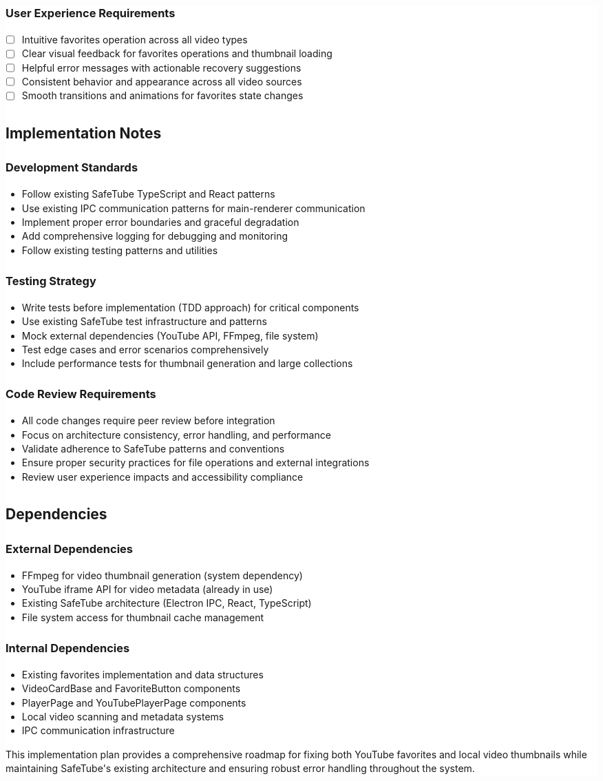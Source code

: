 ### User Experience Requirements
- [ ] Intuitive favorites operation across all video types
- [ ] Clear visual feedback for favorites operations and thumbnail loading
- [ ] Helpful error messages with actionable recovery suggestions
- [ ] Consistent behavior and appearance across all video sources
- [ ] Smooth transitions and animations for favorites state changes

## Implementation Notes

### Development Standards
- Follow existing SafeTube TypeScript and React patterns
- Use existing IPC communication patterns for main-renderer communication
- Implement proper error boundaries and graceful degradation
- Add comprehensive logging for debugging and monitoring
- Follow existing testing patterns and utilities

### Testing Strategy
- Write tests before implementation (TDD approach) for critical components
- Use existing SafeTube test infrastructure and patterns
- Mock external dependencies (YouTube API, FFmpeg, file system)
- Test edge cases and error scenarios comprehensively
- Include performance tests for thumbnail generation and large collections

### Code Review Requirements
- All code changes require peer review before integration
- Focus on architecture consistency, error handling, and performance
- Validate adherence to SafeTube patterns and conventions
- Ensure proper security practices for file operations and external integrations
- Review user experience impacts and accessibility compliance

## Dependencies

### External Dependencies
- FFmpeg for video thumbnail generation (system dependency)
- YouTube iframe API for video metadata (already in use)
- Existing SafeTube architecture (Electron IPC, React, TypeScript)
- File system access for thumbnail cache management

### Internal Dependencies
- Existing favorites implementation and data structures
- VideoCardBase and FavoriteButton components
- PlayerPage and YouTubePlayerPage components
- Local video scanning and metadata systems
- IPC communication infrastructure

This implementation plan provides a comprehensive roadmap for fixing both YouTube favorites and local video thumbnails while maintaining SafeTube's existing architecture and ensuring robust error handling throughout the system.